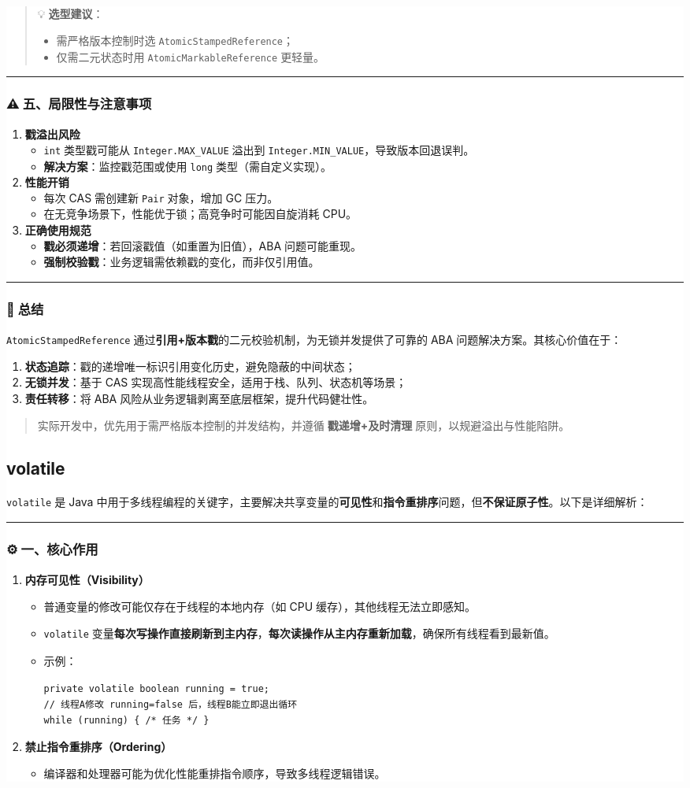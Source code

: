 > 💡 **选型建议**：
>
> - 需严格版本控制时选 `AtomicStampedReference`；
> - 仅需二元状态时用 `AtomicMarkableReference` 更轻量。

------

### ⚠️ **五、局限性与注意事项**

1. **戳溢出风险**
   - `int` 类型戳可能从 `Integer.MAX_VALUE` 溢出到 `Integer.MIN_VALUE`，导致版本回退误判。
   - **解决方案**：监控戳范围或使用 `long` 类型（需自定义实现）。
2. **性能开销**
   - 每次 CAS 需创建新 `Pair` 对象，增加 GC 压力。
   - 在无竞争场景下，性能优于锁；高竞争时可能因自旋消耗 CPU。
3. **正确使用规范**
   - **戳必须递增**：若回滚戳值（如重置为旧值），ABA 问题可能重现。
   - **强制校验戳**：业务逻辑需依赖戳的变化，而非仅引用值。

------

### 💎 **总结**

`AtomicStampedReference` 通过**引用+版本戳**的二元校验机制，为无锁并发提供了可靠的 ABA 问题解决方案。其核心价值在于：

1. **状态追踪**：戳的递增唯一标识引用变化历史，避免隐蔽的中间状态；
2. **无锁并发**：基于 CAS 实现高性能线程安全，适用于栈、队列、状态机等场景；
3. **责任转移**：将 ABA 风险从业务逻辑剥离至底层框架，提升代码健壮性。

> 实际开发中，优先用于需严格版本控制的并发结构，并遵循 **戳递增+及时清理** 原则，以规避溢出与性能陷阱。

## volatile

`volatile` 是 Java 中用于多线程编程的关键字，主要解决共享变量的**可见性**和**指令重排序**问题，但**不保证原子性**。以下是详细解析：

------

### ⚙️ **一、核心作用**

1. **内存可见性（Visibility）**

   - 普通变量的修改可能仅存在于线程的本地内存（如 CPU 缓存），其他线程无法立即感知。

   - `volatile` 变量**每次写操作直接刷新到主内存**，**每次读操作从主内存重新加载**，确保所有线程看到最新值。

   - 示例：

     ```
     private volatile boolean running = true;
     // 线程A修改 running=false 后，线程B能立即退出循环
     while (running) { /* 任务 */ }
     ```
   
2. **禁止指令重排序（Ordering）**

   - 编译器和处理器可能为优化性能重排指令顺序，导致多线程逻辑错误。
